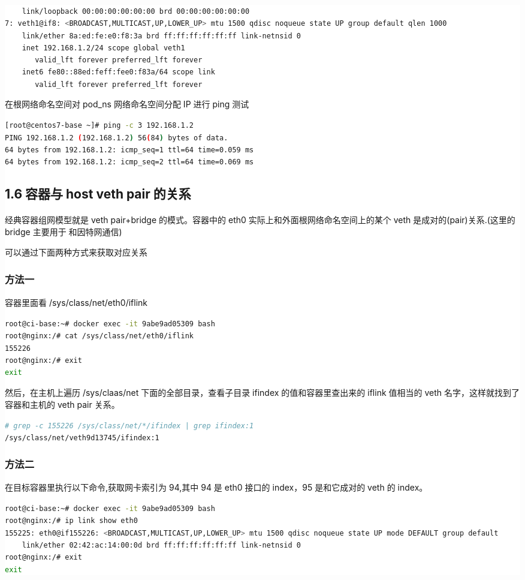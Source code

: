 ```sh
    link/loopback 00:00:00:00:00:00 brd 00:00:00:00:00:00
7: veth1@if8: <BROADCAST,MULTICAST,UP,LOWER_UP> mtu 1500 qdisc noqueue state UP group default qlen 1000
    link/ether 8a:ed:fe:e0:f8:3a brd ff:ff:ff:ff:ff:ff link-netnsid 0
    inet 192.168.1.2/24 scope global veth1
       valid_lft forever preferred_lft forever
    inet6 fe80::88ed:feff:fee0:f83a/64 scope link
       valid_lft forever preferred_lft forever
```

在根网络命名空间对 pod_ns 网络命名空间分配 IP 进行 ping 测试

```sh
[root@centos7-base ~]# ping -c 3 192.168.1.2
PING 192.168.1.2 (192.168.1.2) 56(84) bytes of data.
64 bytes from 192.168.1.2: icmp_seq=1 ttl=64 time=0.059 ms
64 bytes from 192.168.1.2: icmp_seq=2 ttl=64 time=0.069 ms
```

## 1.6 容器与 host veth pair 的关系

经典容器组网模型就是 veth pair+bridge 的模式。容器中的 eth0 实际上和外面根网络命名空间上的某个 veth 是成对的(pair)关系.(这里的 bridge 主要用于 和因特网通信)

可以通过下面两种方式来获取对应关系

### 方法一

容器里面看 /sys/class/net/eth0/iflink

```sh
root@ci-base:~# docker exec -it 9abe9ad05309 bash
root@nginx:/# cat /sys/class/net/eth0/iflink
155226
root@nginx:/# exit
exit
```

然后，在主机上遍历 /sys/claas/net 下面的全部目录，查看子目录 ifindex 的值和容器里查出来的 iflink 值相当的 veth 名字，这样就找到了容器和主机的 veth pair 关系。

```sh
# grep -c 155226 /sys/class/net/*/ifindex | grep ifindex:1
/sys/class/net/veth9d13745/ifindex:1
```

### 方法二

在目标容器里执行以下命令,获取网卡索引为 94,其中 94 是 eth0 接口的 index，95 是和它成对的 veth 的 index。

```sh
root@ci-base:~# docker exec -it 9abe9ad05309 bash
root@nginx:/# ip link show eth0
155225: eth0@if155226: <BROADCAST,MULTICAST,UP,LOWER_UP> mtu 1500 qdisc noqueue state UP mode DEFAULT group default
    link/ether 02:42:ac:14:00:0d brd ff:ff:ff:ff:ff:ff link-netnsid 0
root@nginx:/# exit
exit
```
